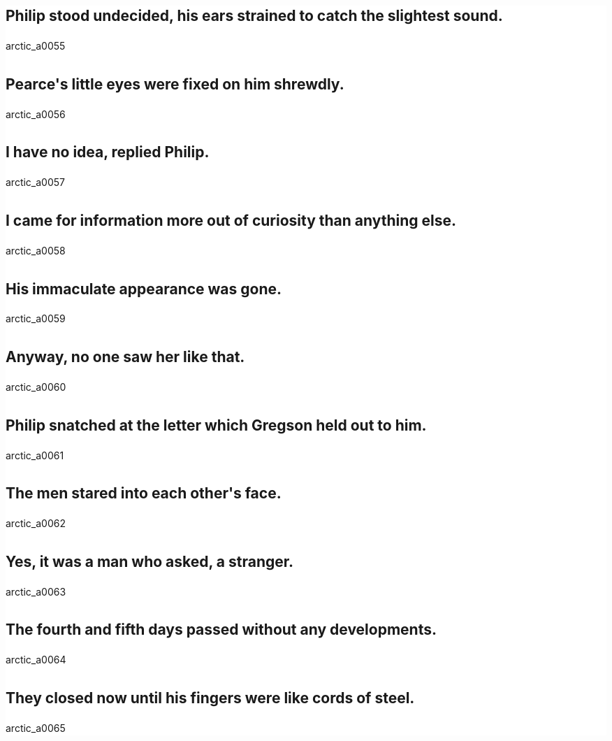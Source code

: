 ## Philip stood undecided, his ears strained to catch the slightest sound.
arctic_a0055
<audio data-autoplay src='beep.mp3'></audio>

## Pearce's little eyes were fixed on him shrewdly.
arctic_a0056
<audio data-autoplay src='beep.mp3'></audio>

## I have no idea, replied Philip.
arctic_a0057
<audio data-autoplay src='beep.mp3'></audio>

## I came for information more out of curiosity than anything else.
arctic_a0058
<audio data-autoplay src='beep.mp3'></audio>

## His immaculate appearance was gone.
arctic_a0059
<audio data-autoplay src='beep.mp3'></audio>

## Anyway, no one saw her like that.
arctic_a0060
<audio data-autoplay src='beep.mp3'></audio>

## Philip snatched at the letter which Gregson held out to him.
arctic_a0061
<audio data-autoplay src='beep.mp3'></audio>

## The men stared into each other's face.
arctic_a0062
<audio data-autoplay src='beep.mp3'></audio>

## Yes, it was a man who asked, a stranger.
arctic_a0063
<audio data-autoplay src='beep.mp3'></audio>

## The fourth and fifth days passed without any developments.
arctic_a0064
<audio data-autoplay src='beep.mp3'></audio>

## They closed now until his fingers were like cords of steel.
arctic_a0065
<audio data-autoplay src='beep.mp3'></audio>
